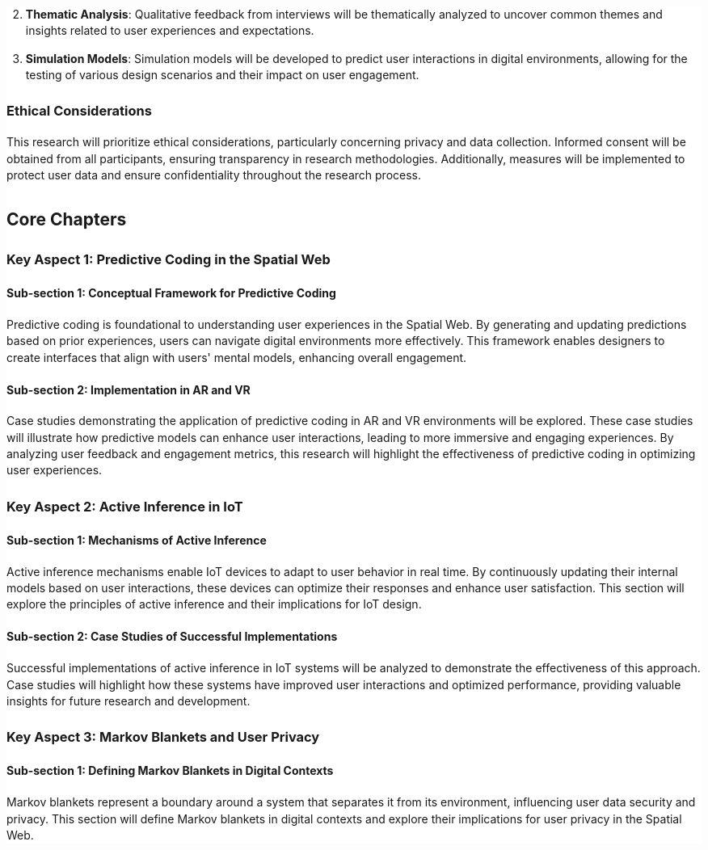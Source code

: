 2. **Thematic Analysis**: Qualitative feedback from interviews will be thematically analyzed to uncover common themes and insights related to user experiences and expectations.

3. **Simulation Models**: Simulation models will be developed to predict user interactions in digital environments, allowing for the testing of various design scenarios and their impact on user engagement.

### Ethical Considerations
This research will prioritize ethical considerations, particularly concerning privacy and data collection. Informed consent will be obtained from all participants, ensuring transparency in research methodologies. Additionally, measures will be implemented to protect user data and ensure confidentiality throughout the research process.

## Core Chapters

### Key Aspect 1: Predictive Coding in the Spatial Web
#### Sub-section 1: Conceptual Framework for Predictive Coding
Predictive coding is foundational to understanding user experiences in the Spatial Web. By generating and updating predictions based on prior experiences, users can navigate digital environments more effectively. This framework enables designers to create interfaces that align with users' mental models, enhancing overall engagement.

#### Sub-section 2: Implementation in AR and VR
Case studies demonstrating the application of predictive coding in AR and VR environments will be explored. These case studies will illustrate how predictive models can enhance user interactions, leading to more immersive and engaging experiences. By analyzing user feedback and engagement metrics, this research will highlight the effectiveness of predictive coding in optimizing user experiences.

### Key Aspect 2: Active Inference in IoT
#### Sub-section 1: Mechanisms of Active Inference
Active inference mechanisms enable IoT devices to adapt to user behavior in real time. By continuously updating their internal models based on user interactions, these devices can optimize their responses and enhance user satisfaction. This section will explore the principles of active inference and their implications for IoT design.

#### Sub-section 2: Case Studies of Successful Implementations
Successful implementations of active inference in IoT systems will be analyzed to demonstrate the effectiveness of this approach. Case studies will highlight how these systems have improved user interactions and optimized performance, providing valuable insights for future research and development.

### Key Aspect 3: Markov Blankets and User Privacy
#### Sub-section 1: Defining Markov Blankets in Digital Contexts
Markov blankets represent a boundary around a system that separates it from its environment, influencing user data security and privacy. This section will define Markov blankets in digital contexts and explore their implications for user privacy in the Spatial Web.
